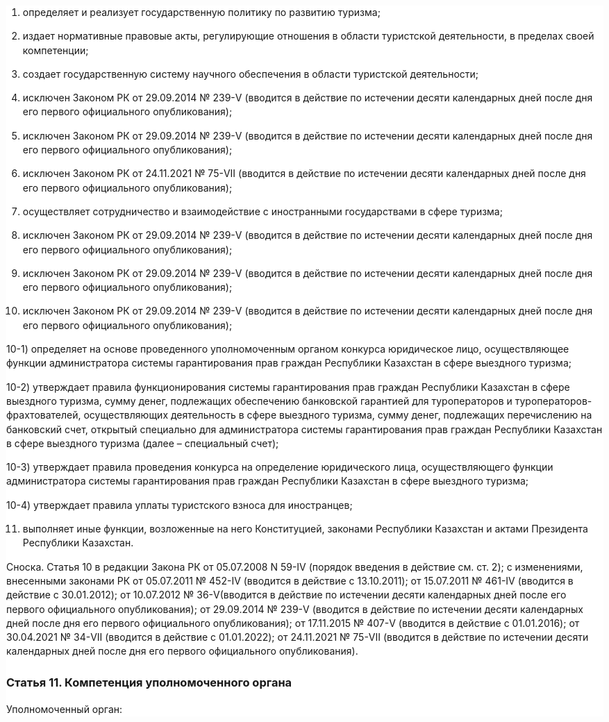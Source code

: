 1) определяет и реализует государственную политику по развитию туризма;

2) издает нормативные правовые акты, регулирующие отношения в области туристской деятельности, в пределах своей компетенции;

3) создает государственную систему научного обеспечения в области туристской деятельности;

4) исключен Законом РК от 29.09.2014 № 239-V (вводится в действие по истечении десяти календарных дней после дня его первого официального опубликования);

5) исключен Законом РК от 29.09.2014 № 239-V (вводится в действие по истечении десяти календарных дней после дня его первого официального опубликования);

6) исключен Законом РК от 24.11.2021 № 75-VII (вводится в действие по истечении десяти календарных дней после дня его первого официального опубликования);

7) осуществляет сотрудничество и взаимодействие с иностранными государствами в сфере туризма;

8) исключен Законом РК от 29.09.2014 № 239-V (вводится в действие по истечении десяти календарных дней после дня его первого официального опубликования);

9) исключен Законом РК от 29.09.2014 № 239-V (вводится в действие по истечении десяти календарных дней после дня его первого официального опубликования);

10) исключен Законом РК от 29.09.2014 № 239-V (вводится в действие по истечении десяти календарных дней после дня его первого официального опубликования);

10-1) определяет на основе проведенного уполномоченным органом конкурса юридическое лицо, осуществляющее функции администратора системы гарантирования прав граждан Республики Казахстан в сфере выездного туризма;

10-2) утверждает правила функционирования системы гарантирования прав граждан Республики Казахстан в сфере выездного туризма, сумму денег, подлежащих обеспечению банковской гарантией для туроператоров и туроператоров-фрахтователей, осуществляющих деятельность в сфере выездного туризма, сумму денег, подлежащих перечислению на банковский счет, открытый специально для администратора системы гарантирования прав граждан Республики Казахстан в сфере выездного туризма (далее – специальный счет);

10-3) утверждает правила проведения конкурса на определение юридического лица, осуществляющего функции администратора системы гарантирования прав граждан Республики Казахстан в сфере выездного туризма;

10-4) утверждает правила уплаты туристского взноса для иностранцев;

11) выполняет иные функции, возложенные на него Конституцией, законами Республики Казахстан и актами Президента Республики Казахстан.

Сноска. Статья 10 в редакции Закона РК от 05.07.2008 N 59-IV (порядок введения в действие см. ст. 2); с изменениями, внесенными законами РК от 05.07.2011 № 452-IV (вводится в действие с 13.10.2011); от 15.07.2011 № 461-IV (вводится в действие с 30.01.2012); от 10.07.2012 № 36-V(вводится в действие по истечении десяти календарных дней после его первого официального опубликования); от 29.09.2014 № 239-V (вводится в действие по истечении десяти календарных дней после дня его первого официального опубликования); от 17.11.2015 № 407-V (вводится в действие с 01.01.2016); от 30.04.2021 № 34-VII (вводится в действие с 01.01.2022); от 24.11.2021 № 75-VII (вводится в действие по истечении десяти календарных дней после дня его первого официального опубликования).

### Статья 11. Компетенция уполномоченного органа

Уполномоченный орган:
